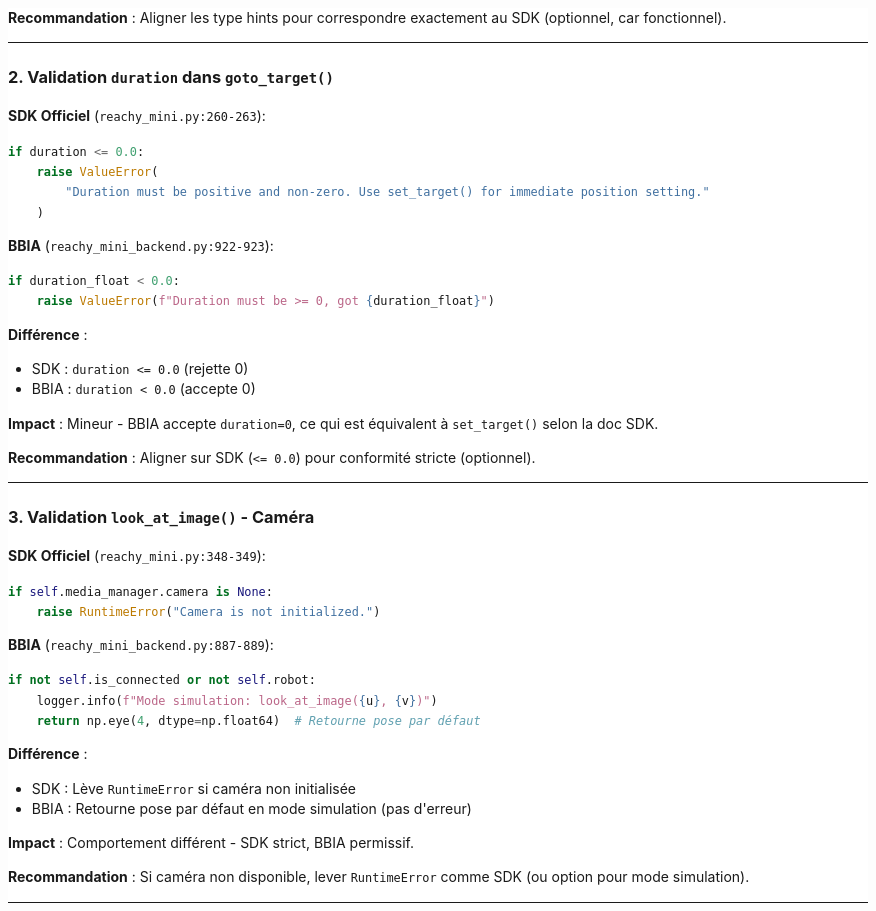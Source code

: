 **Recommandation** : Aligner les type hints pour correspondre exactement au SDK (optionnel, car fonctionnel).

---

### 2. **Validation `duration` dans `goto_target()`**

**SDK Officiel** (`reachy_mini.py:260-263`):
```python
if duration <= 0.0:
    raise ValueError(
        "Duration must be positive and non-zero. Use set_target() for immediate position setting."
    )
```

**BBIA** (`reachy_mini_backend.py:922-923`):
```python
if duration_float < 0.0:
    raise ValueError(f"Duration must be >= 0, got {duration_float}")
```

**Différence** :
- SDK : `duration <= 0.0` (rejette 0)
- BBIA : `duration < 0.0` (accepte 0)

**Impact** : Mineur - BBIA accepte `duration=0`, ce qui est équivalent à `set_target()` selon la doc SDK.

**Recommandation** : Aligner sur SDK (`<= 0.0`) pour conformité stricte (optionnel).

---

### 3. **Validation `look_at_image()` - Caméra**

**SDK Officiel** (`reachy_mini.py:348-349`):
```python
if self.media_manager.camera is None:
    raise RuntimeError("Camera is not initialized.")
```

**BBIA** (`reachy_mini_backend.py:887-889`):
```python
if not self.is_connected or not self.robot:
    logger.info(f"Mode simulation: look_at_image({u}, {v})")
    return np.eye(4, dtype=np.float64)  # Retourne pose par défaut
```

**Différence** :
- SDK : Lève `RuntimeError` si caméra non initialisée
- BBIA : Retourne pose par défaut en mode simulation (pas d'erreur)

**Impact** : Comportement différent - SDK strict, BBIA permissif.

**Recommandation** : Si caméra non disponible, lever `RuntimeError` comme SDK (ou option pour mode simulation).

---
